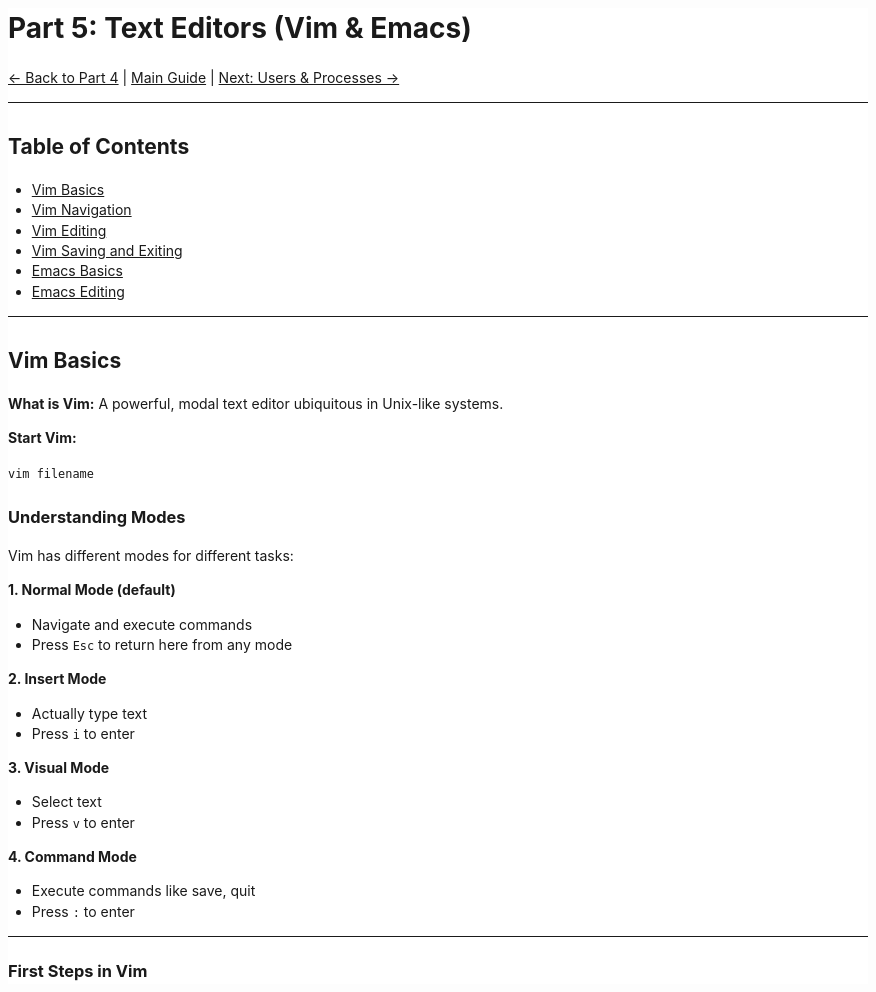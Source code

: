 # Part 5: Text Editors (Vim & Emacs)

[← Back to Part 4](./04-io-text-processing.md) | [Main Guide](../README.md) | [Next: Users & Processes →](./06-users-permissions-processes.md)

---

## Table of Contents

- [Vim Basics](#vim-basics)
- [Vim Navigation](#vim-navigation)
- [Vim Editing](#vim-editing)
- [Vim Saving and Exiting](#vim-saving-and-exiting)
- [Emacs Basics](#emacs-basics)
- [Emacs Editing](#emacs-editing)

---

## Vim Basics

**What is Vim:** A powerful, modal text editor ubiquitous in Unix-like systems.

**Start Vim:**

```bash
vim filename
```

### Understanding Modes

Vim has different modes for different tasks:

**1. Normal Mode (default)**

- Navigate and execute commands
- Press `Esc` to return here from any mode

**2. Insert Mode**

- Actually type text
- Press `i` to enter

**3. Visual Mode**

- Select text
- Press `v` to enter

**4. Command Mode**

- Execute commands like save, quit
- Press `:` to enter

---

### First Steps in Vim
